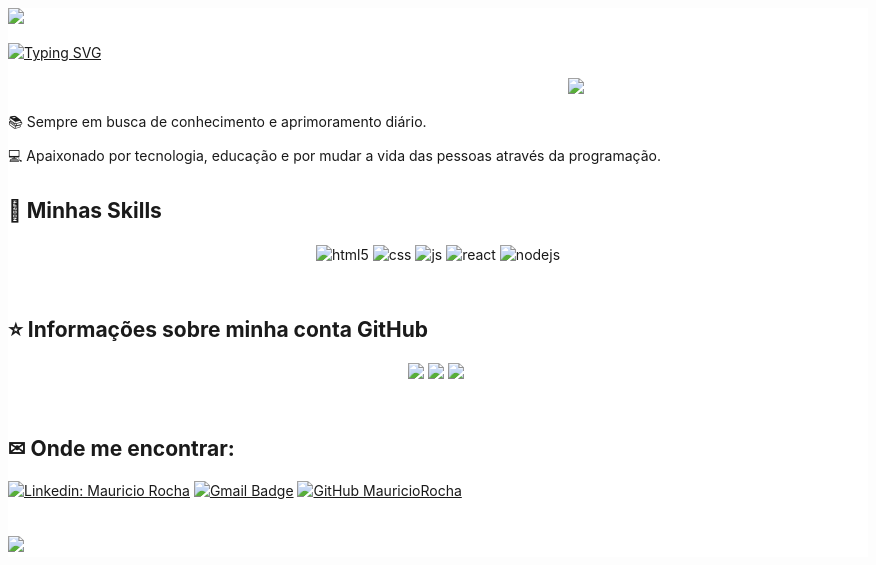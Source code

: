 <img width=100% src="https://capsule-render.vercel.app/api?type=waving&color=1424C0&height=180&section=header&text=&fontSize=30&fontColor=fff&animation=twinkling&fontAlignY=35"/> 

[![Typing SVG](https://readme-typing-svg.herokuapp.com?font=Fira+Code&size=35&duration=4000&pause=500&color=6470E8&center=true&vCenter=true&width=1000&lines=Ol%C3%A1%2C+meu+nome+%C3%A9+Maur%C3%ADcio+Rocha.;Sou+desenvolvedor+Web+Front-End.;Formado+em+An%C3%A1lise+e+Desenvolvimento+de+Sistemas)](https://git.io/typing-svg)

<img align="right" width="300" src="https://i2.wp.com/allhtaccess.info/wp-content/uploads/2018/03/programming.gif?fit=1281%2C716&ssl=1" />

<br>

📚 Sempre em busca de conhecimento e aprimoramento diário.

💻 Apaixonado por tecnologia, educação e por mudar a vida das pessoas através da programação.
<br>

## 🚀 Minhas Skills
<div align="center">
    <img align="center" alt="html5" src="https://img.shields.io/badge/HTML5-E34F26?style=for-the-badge&logo=html5&logoColor=white" />
    <img align="center" alt="css" src="https://img.shields.io/badge/CSS3-1572B6?style=for-the-badge&logo=css3&logoColor=white" />
    <img align="center" alt="js" src="https://img.shields.io/badge/JavaScript-F7DF1E?style=for-the-badge&logo=javascript&logoColor=black" />
    <img align="center" alt="react" src="https://img.shields.io/badge/React-20232A?style=for-the-badge&logo=react&logoColor=61DAFB" />
    <img align="center" alt="nodejs" src="https://img.shields.io/badge/Node.js-43853D?style=for-the-badge&logo=node.js&logoColor=white" />
</div>

<br>

## ⭐ Informações sobre minha conta GitHub
<div align="center">
    <img height="180em" src="https://github-readme-stats.vercel.app/api/top-langs/?username=devMauricioRocha&theme=highcontrast&layout=compact&langs_count=16">
    <img height="180em" src="https://github-readme-stats.vercel.app/api?username=devMauricioRocha&theme=highcontrast&show_icons=true">
    <img height="180em" src="https://github-readme-streak-stats.herokuapp.com/?user=devMauricioRocha&theme=highcontrast&show_icons=true"></a>&nbsp;
</div>

<br>

## ✉ Onde me encontrar:

[![Linkedin: Mauricio Rocha](https://img.shields.io/badge/-MauricioRocha-blue?style=flat-square&logo=Linkedin&logoColor=white&link=https://www.linkedin.com/in/mauricio-rocha98/)](https://www.linkedin.com/in/mauricio-rocha98/)
[![Gmail Badge](https://img.shields.io/badge/-MeuGmail-006bed?style=flat-square&logo=Gmail&logoColor=white&link=mailto:mauricio_pessoal@outlook.com)](mailto:mauricio_pessoal@outlook.com)
[![GitHub MauricioRocha]( https://img.shields.io/github/followers/devMauricioRocha?label=follow&style=social)](https://github.com/devMauricioRocha)


<br>

<img width=100% src="https://capsule-render.vercel.app/api?type=waving&color=1424C0&height=120&section=footer"/>
